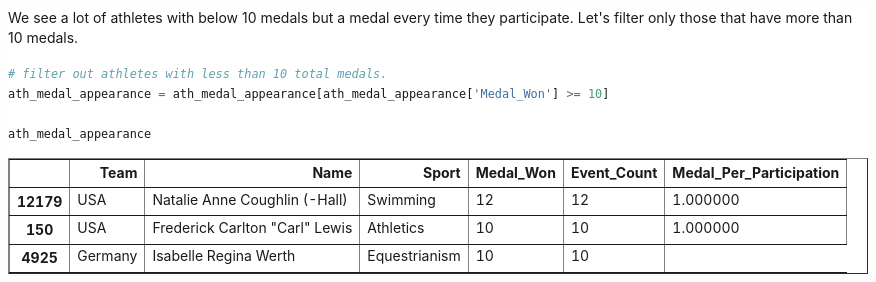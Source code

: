 

We see a lot of athletes with below 10 medals but a medal every time they participate. Let's filter only those that have more than 10 medals.


```python
# filter out athletes with less than 10 total medals.
ath_medal_appearance = ath_medal_appearance[ath_medal_appearance['Medal_Won'] >= 10]

ath_medal_appearance
```




<div>
<style scoped>
    .dataframe tbody tr th:only-of-type {
        vertical-align: middle;
    }

    .dataframe tbody tr th {
        vertical-align: top;
    }

    .dataframe thead th {
        text-align: right;
    }
</style>
<table border="1" class="dataframe">
  <thead>
    <tr style="text-align: right;">
      <th></th>
      <th>Team</th>
      <th>Name</th>
      <th>Sport</th>
      <th>Medal_Won</th>
      <th>Event_Count</th>
      <th>Medal_Per_Participation</th>
    </tr>
  </thead>
  <tbody>
    <tr>
      <th>12179</th>
      <td>USA</td>
      <td>Natalie Anne Coughlin (-Hall)</td>
      <td>Swimming</td>
      <td>12</td>
      <td>12</td>
      <td>1.000000</td>
    </tr>
    <tr>
      <th>150</th>
      <td>USA</td>
      <td>Frederick Carlton "Carl" Lewis</td>
      <td>Athletics</td>
      <td>10</td>
      <td>10</td>
      <td>1.000000</td>
    </tr>
    <tr>
      <th>4925</th>
      <td>Germany</td>
      <td>Isabelle Regina Werth</td>
      <td>Equestrianism</td>
      <td>10</td>
      <td>10</td>
